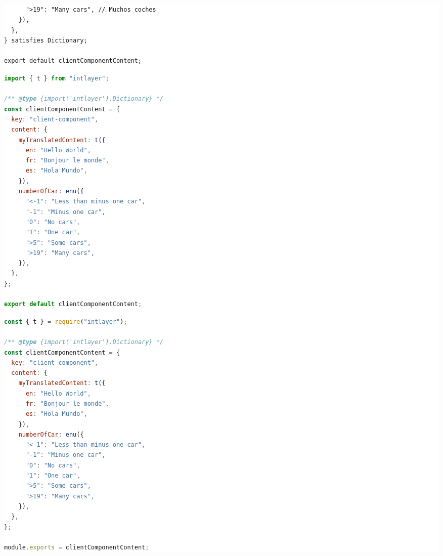 ```tsx fileName="src/ClientComponent/index.content.ts" codeFormat="typescript"
      ">19": "Many cars", // Muchos coches
    }),
  },
} satisfies Dictionary;

export default clientComponentContent;
```

```jsx fileName="src/ClientComponent/index.content.mjs" contentDeclarationFormat="esm"
import { t } from "intlayer";

/** @type {import('intlayer').Dictionary} */
const clientComponentContent = {
  key: "client-component",
  content: {
    myTranslatedContent: t({
      en: "Hello World",
      fr: "Bonjour le monde",
      es: "Hola Mundo",
    }),
    numberOfCar: enu({
      "<-1": "Less than minus one car",
      "-1": "Minus one car",
      "0": "No cars",
      "1": "One car",
      ">5": "Some cars",
      ">19": "Many cars",
    }),
  },
};

export default clientComponentContent;
```

```jsx fileName="src/ClientComponent/index.content.cjs" contentDeclarationFormat="commonjs"
const { t } = require("intlayer");

/** @type {import('intlayer').Dictionary} */
const clientComponentContent = {
  key: "client-component",
  content: {
    myTranslatedContent: t({
      en: "Hello World",
      fr: "Bonjour le monde",
      es: "Hola Mundo",
    }),
    numberOfCar: enu({
      "<-1": "Less than minus one car",
      "-1": "Minus one car",
      "0": "No cars",
      "1": "One car",
      ">5": "Some cars",
      ">19": "Many cars",
    }),
  },
};

module.exports = clientComponentContent;
```
